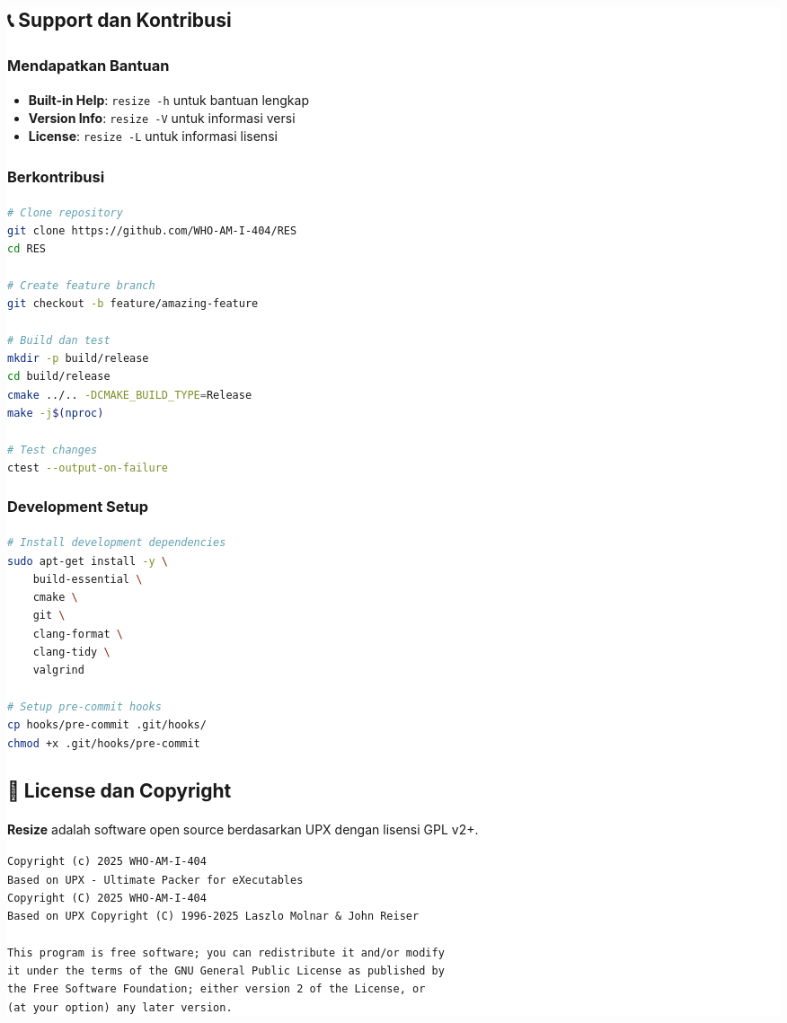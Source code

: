 ## 📞 Support dan Kontribusi

### Mendapatkan Bantuan
- **Built-in Help**: `resize -h` untuk bantuan lengkap
- **Version Info**: `resize -V` untuk informasi versi
- **License**: `resize -L` untuk informasi lisensi

### Berkontribusi
```bash
# Clone repository
git clone https://github.com/WHO-AM-I-404/RES
cd RES

# Create feature branch
git checkout -b feature/amazing-feature

# Build dan test
mkdir -p build/release
cd build/release
cmake ../.. -DCMAKE_BUILD_TYPE=Release
make -j$(nproc)

# Test changes
ctest --output-on-failure
```

### Development Setup
```bash
# Install development dependencies
sudo apt-get install -y \
    build-essential \
    cmake \
    git \
    clang-format \
    clang-tidy \
    valgrind

# Setup pre-commit hooks
cp hooks/pre-commit .git/hooks/
chmod +x .git/hooks/pre-commit
```

## 📄 License dan Copyright

**Resize** adalah software open source berdasarkan UPX dengan lisensi GPL v2+.

```
Copyright (c) 2025 WHO-AM-I-404
Based on UPX - Ultimate Packer for eXecutables
Copyright (C) 2025 WHO-AM-I-404
Based on UPX Copyright (C) 1996-2025 Laszlo Molnar & John Reiser

This program is free software; you can redistribute it and/or modify
it under the terms of the GNU General Public License as published by
the Free Software Foundation; either version 2 of the License, or
(at your option) any later version.
```
